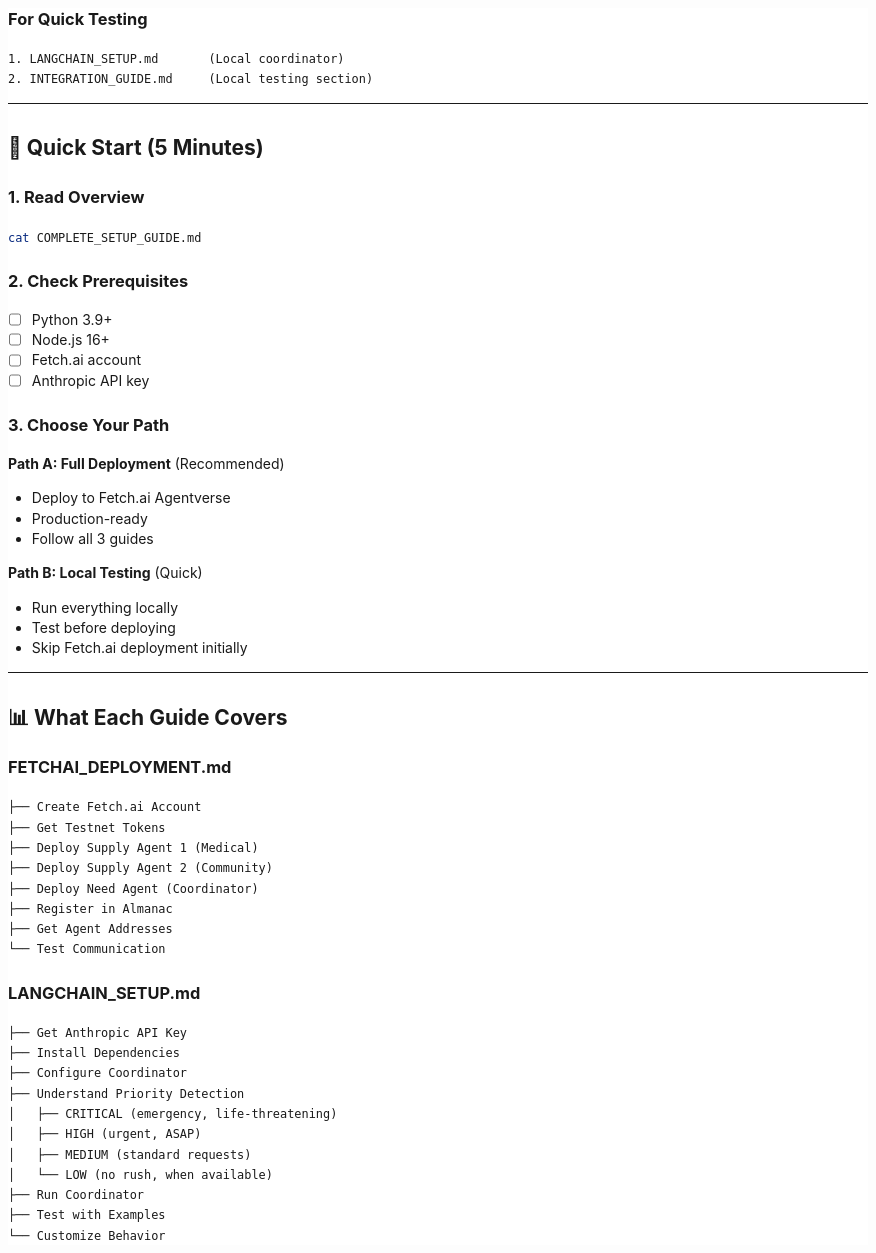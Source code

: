 ### For Quick Testing
```
1. LANGCHAIN_SETUP.md       (Local coordinator)
2. INTEGRATION_GUIDE.md     (Local testing section)
```

---

## 🚀 Quick Start (5 Minutes)

### 1. Read Overview
```bash
cat COMPLETE_SETUP_GUIDE.md
```

### 2. Check Prerequisites
- [ ] Python 3.9+
- [ ] Node.js 16+
- [ ] Fetch.ai account
- [ ] Anthropic API key

### 3. Choose Your Path

**Path A: Full Deployment** (Recommended)
- Deploy to Fetch.ai Agentverse
- Production-ready
- Follow all 3 guides

**Path B: Local Testing** (Quick)
- Run everything locally
- Test before deploying
- Skip Fetch.ai deployment initially

---

## 📊 What Each Guide Covers

### FETCHAI_DEPLOYMENT.md
```
├── Create Fetch.ai Account
├── Get Testnet Tokens
├── Deploy Supply Agent 1 (Medical)
├── Deploy Supply Agent 2 (Community)
├── Deploy Need Agent (Coordinator)
├── Register in Almanac
├── Get Agent Addresses
└── Test Communication
```

### LANGCHAIN_SETUP.md
```
├── Get Anthropic API Key
├── Install Dependencies
├── Configure Coordinator
├── Understand Priority Detection
│   ├── CRITICAL (emergency, life-threatening)
│   ├── HIGH (urgent, ASAP)
│   ├── MEDIUM (standard requests)
│   └── LOW (no rush, when available)
├── Run Coordinator
├── Test with Examples
└── Customize Behavior
```
